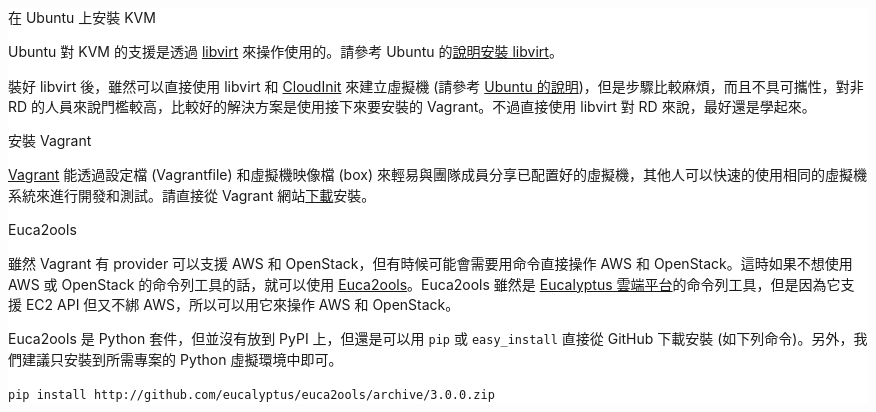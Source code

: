 在 Ubuntu 上安裝 KVM

Ubuntu 對 KVM 的支援是透過 [libvirt](http://libvirt.org) 來操作使用的。請參考 Ubuntu 的[說明安裝 libvirt](https://help.ubuntu.com/13.04/serverguide/libvirt.html)。

裝好 libvirt 後，雖然可以直接使用 libvirt 和 [CloudInit](https://help.ubuntu.com/community/CloudInit) 來建立虛擬機 (請參考 [Ubuntu 的說明](https://help.ubuntu.com/13.04/serverguide/cloud-images-and-vmbuilder.html))，但是步驟比較麻煩，而且不具可攜性，對非 RD 的人員來說門檻較高，比較好的解決方案是使用接下來要安裝的 Vagrant。不過直接使用 libvirt 對 RD 來說，最好還是學起來。

安裝 Vagrant

[Vagrant](http://www.vagrantup.com) 能透過設定檔 (Vagrantfile) 和虛擬機映像檔 (box) 來輕易與團隊成員分享已配置好的虛擬機，其他人可以快速的使用相同的虛擬機系統來進行開發和測試。請直接從 Vagrant 網站[下載](http://downloads.vagrantup.com)安裝。

Euca2ools

雖然 Vagrant 有 provider 可以支援 AWS 和 OpenStack，但有時候可能會需要用命令直接操作 AWS 和 OpenStack。這時如果不想使用 AWS 或 OpenStack 的命令列工具的話，就可以使用 [Euca2ools](http://www.eucalyptus.com/docs/euca2ools/3.0/euca2ools-guide/)。Euca2ools 雖然是 [Eucalyptus 雲端平台](http://en.wikipedia.org/wiki/Eucalyptus_(computing))的命令列工具，但是因為它支援 EC2 API 但又不綁 AWS，所以可以用它來操作 AWS 和 OpenStack。

Euca2ools 是 Python 套件，但並沒有放到 PyPI 上，但還是可以用 `pip` 或 `easy_install` 直接從 GitHub 下載安裝 (如下列命令)。另外，我們建議只安裝到所需專案的 Python 虛擬環境中即可。

    pip install http://github.com/eucalyptus/euca2ools/archive/3.0.0.zip
